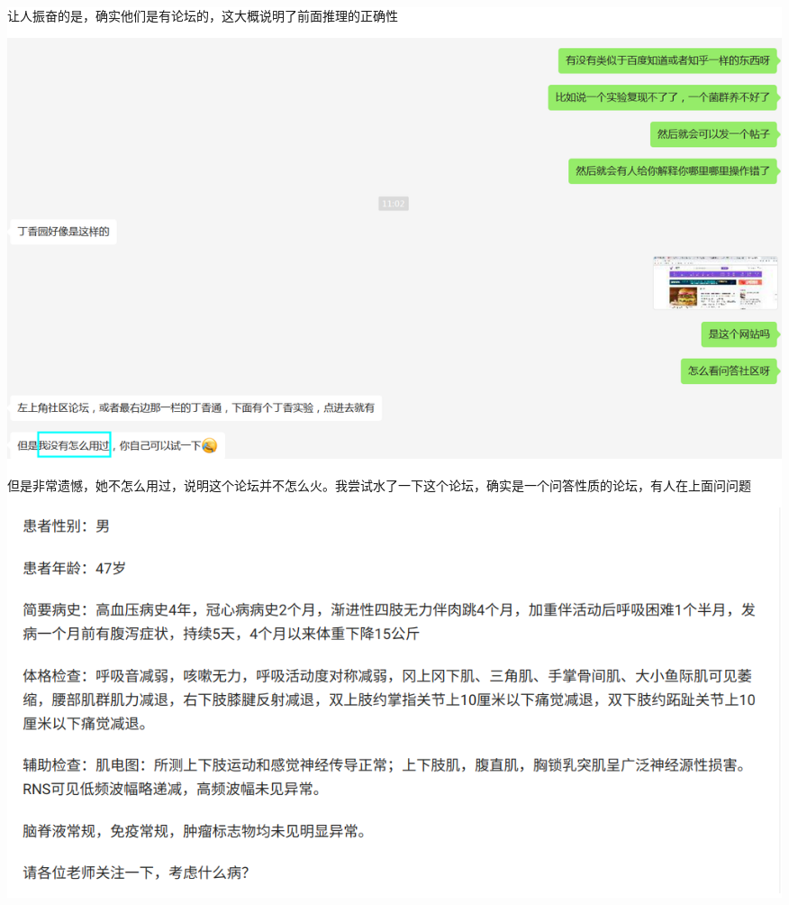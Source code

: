 让人振奋的是，确实他们是有论坛的，这大概说明了前面推理的正确性

![](软件工程-巴别塔/2023-03-03-23-29-06-image.png)

但是非常遗憾，她不怎么用过，说明这个论坛并不怎么火。我尝试水了一下这个论坛，确实是一个问答性质的论坛，有人在上面问问题

![](软件工程-巴别塔/2023-03-03-23-37-52-image.png)
